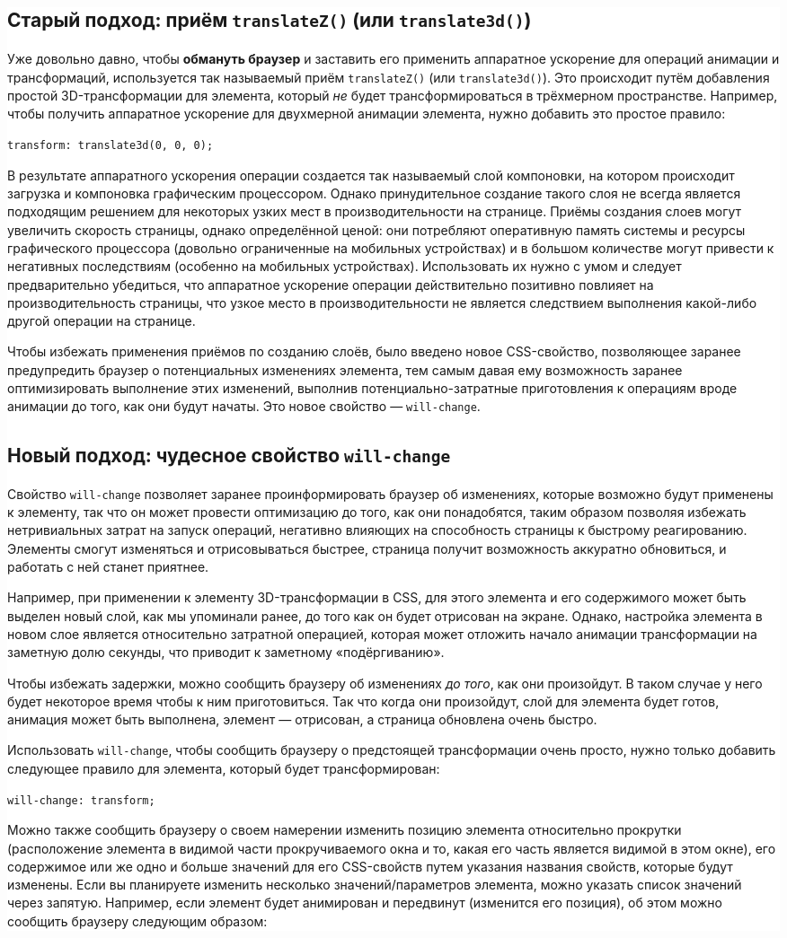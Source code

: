 
## Старый подход: приём `translateZ()` (или `translate3d()`)

Уже довольно давно, чтобы **обмануть браузер** и заставить его применить аппаратное ускорение для операций анимации и трансформаций, используется так называемый приём `translateZ()` (или `translate3d()`). Это происходит путём добавления простой 3D-трансформации для элемента, который *не* будет трансформироваться в трёхмерном пространстве. Например, чтобы получить аппаратное ускорение для двухмерной анимации элемента, нужно добавить это простое правило:

	transform: translate3d(0, 0, 0);

В результате аппаратного ускорения операции создается так называемый слой компоновки, на котором происходит загрузка и компоновка графическим процессором. Однако принудительное создание такого слоя не всегда является подходящим решением для некоторых узких мест в производительности на странице. Приёмы создания слоев могут увеличить скорость страницы, однако определённой ценой: они потребляют оперативную память системы и ресурсы графического процессора (довольно ограниченные на мобильных устройствах) и в большом количестве могут привести к негативных последствиям (особенно на мобильных устройствах). Использовать их нужно с умом и следует предварительно убедиться, что аппаратное ускорение операции действительно позитивно повлияет на производительность страницы, что узкое место в производительности не является следствием выполнения какой-либо другой операции на странице.

Чтобы избежать применения приёмов по созданию слоёв, было введено новое CSS-свойство, позволяющее заранее предупредить браузер о потенциальных изменениях элемента, тем самым давая ему возможность заранее оптимизировать выполнение этих изменений, выполнив потенциально-затратные приготовления к операциям вроде анимации до того, как они будут начаты. Это новое свойство — `will-change`.


## Новый подход: чудесное свойство `will-change`

Свойство `will-change` позволяет заранее проинформировать браузер об изменениях, которые возможно будут применены к элементу, так что он может провести оптимизацию до того, как они понадобятся, таким образом позволяя избежать нетривиальных затрат на запуск операций, негативно влияющих на способность страницы к быстрому реагированию. Элементы смогут изменяться и отрисовываться быстрее, страница получит возможность аккуратно обновиться, и работать с ней станет приятнее.

Например, при применении к элементу 3D-трансформации в CSS, для этого элемента и его содержимого может быть выделен новый слой, как мы упоминали ранее, до того как он будет отрисован на экране. Однако, настройка элемента в новом слое является относительно затратной операцией, которая может отложить начало анимации трансформации на заметную долю секунды, что приводит к заметному «подёргиванию».

Чтобы избежать задержки, можно сообщить браузеру об изменениях *до того*, как они произойдут. В таком случае у него будет некоторое время чтобы к ним приготовиться. Так что когда они произойдут, слой для элемента будет готов, анимация может быть выполнена, элемент — отрисован, а страница обновлена очень быстро.

Использовать `will-change`, чтобы сообщить браузеру о предстоящей трансформации очень просто, нужно только добавить следующее правило для элемента, который будет трансформирован:

	will-change: transform;

Можно также сообщить браузеру о своем намерении изменить позицию элемента относительно прокрутки (расположение элемента в видимой части прокручиваемого окна и то, какая его часть является видимой в этом окне), его содержимое или же одно и больше значений для его CSS-свойств путем указания названия свойств, которые будут изменены. Если вы планируете изменить несколько значений/параметров элемента, можно указать список значений через запятую. Например, если элемент будет анимирован и передвинут (изменится его позиция), об этом можно сообщить браузеру следующим образом:

